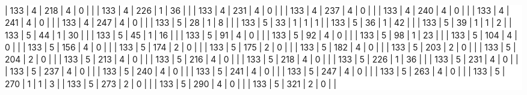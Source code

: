 | 133        | 4                | 218     | 4                      | 0     |       |
| 133        | 4                | 226     | 1                      | 36    |       |
| 133        | 4                | 231     | 4                      | 0     |       |
| 133        | 4                | 237     | 4                      | 0     |       |
| 133        | 4                | 240     | 4                      | 0     |       |
| 133        | 4                | 241     | 4                      | 0     |       |
| 133        | 4                | 247     | 4                      | 0     |       |
| 133        | 5                | 28      | 1                      | 8     |       |
| 133        | 5                | 33      | 1                      | 1     | 1     |
| 133        | 5                | 36      | 1                      | 42    |       |
| 133        | 5                | 39      | 1                      | 1     | 2     |
| 133        | 5                | 44      | 1                      | 30    |       |
| 133        | 5                | 45      | 1                      | 16    |       |
| 133        | 5                | 91      | 4                      | 0     |       |
| 133        | 5                | 92      | 4                      | 0     |       |
| 133        | 5                | 98      | 1                      | 23    |       |
| 133        | 5                | 104     | 4                      | 0     |       |
| 133        | 5                | 156     | 4                      | 0     |       |
| 133        | 5                | 174     | 2                      | 0     |       |
| 133        | 5                | 175     | 2                      | 0     |       |
| 133        | 5                | 182     | 4                      | 0     |       |
| 133        | 5                | 203     | 2                      | 0     |       |
| 133        | 5                | 204     | 2                      | 0     |       |
| 133        | 5                | 213     | 4                      | 0     |       |
| 133        | 5                | 216     | 4                      | 0     |       |
| 133        | 5                | 218     | 4                      | 0     |       |
| 133        | 5                | 226     | 1                      | 36    |       |
| 133        | 5                | 231     | 4                      | 0     |       |
| 133        | 5                | 237     | 4                      | 0     |       |
| 133        | 5                | 240     | 4                      | 0     |       |
| 133        | 5                | 241     | 4                      | 0     |       |
| 133        | 5                | 247     | 4                      | 0     |       |
| 133        | 5                | 263     | 4                      | 0     |       |
| 133        | 5                | 270     | 1                      | 1     | 3     |
| 133        | 5                | 273     | 2                      | 0     |       |
| 133        | 5                | 290     | 4                      | 0     |       |
| 133        | 5                | 321     | 2                      | 0     |       |